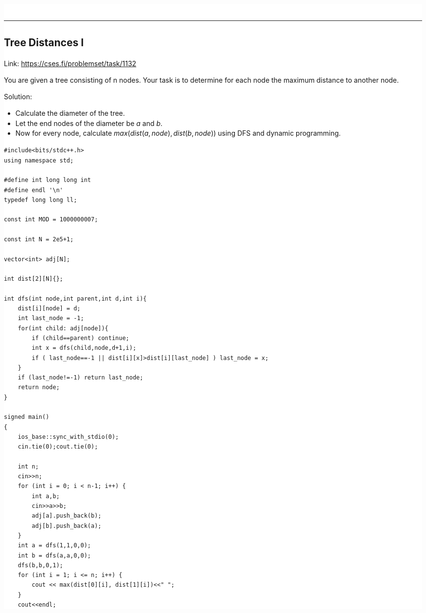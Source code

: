 <br>

___


## Tree Distances I

Link: https://cses.fi/problemset/task/1132

You are given a tree consisting of n nodes.
Your task is to determine for each node the maximum distance to another node.

Solution:
- Calculate the diameter of the tree.
- Let the end nodes of the diameter be $a$ and $b$.
- Now for every node, calculate $max ( dist(a,node), dist(b,node) )$ using DFS and dynamic programming.

```CPP:
#include<bits/stdc++.h>
using namespace std;
 
#define int long long int
#define endl '\n'
typedef long long ll;
 
const int MOD = 1000000007;

const int N = 2e5+1;
 
vector<int> adj[N];
 
int dist[2][N]{};
 
int dfs(int node,int parent,int d,int i){
    dist[i][node] = d;
    int last_node = -1;
    for(int child: adj[node]){
        if (child==parent) continue;
        int x = dfs(child,node,d+1,i);
        if ( last_node==-1 || dist[i][x]>dist[i][last_node] ) last_node = x;
    }
    if (last_node!=-1) return last_node;
    return node;
}
 
signed main()
{
    ios_base::sync_with_stdio(0);
    cin.tie(0);cout.tie(0);
 
    int n;
    cin>>n;
    for (int i = 0; i < n-1; i++) {
        int a,b;
        cin>>a>>b;
        adj[a].push_back(b);
        adj[b].push_back(a);
    }
    int a = dfs(1,1,0,0);
    int b = dfs(a,a,0,0);
    dfs(b,b,0,1);
	for (int i = 1; i <= n; i++) {
		cout << max(dist[0][i], dist[1][i])<<" ";
	}
    cout<<endl;
```